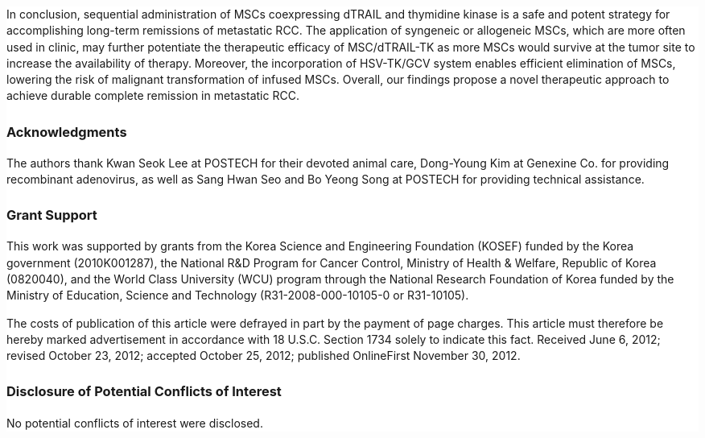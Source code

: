 In conclusion, sequential administration of MSCs coexpressing dTRAIL and thymidine kinase is a safe and potent strategy for accomplishing long-term remissions of metastatic RCC. The application of syngeneic or allogeneic MSCs, which are more often used in clinic, may further potentiate the therapeutic efficacy of MSC/dTRAIL-TK as more MSCs would survive at the tumor site to increase the availability of therapy. Moreover, the incorporation of HSV-TK/GCV system enables efficient elimination of MSCs, lowering the risk of malignant transformation of infused MSCs. Overall, our findings propose a novel therapeutic approach to achieve durable complete remission in metastatic RCC.

### Acknowledgments

The authors thank Kwan Seok Lee at POSTECH for their devoted animal care, Dong-Young Kim at Genexine Co. for providing recombinant adenovirus, as well as Sang Hwan Seo and Bo Yeong Song at POSTECH for providing technical assistance.

### Grant Support

This work was supported by grants from the Korea Science and Engineering Foundation (KOSEF) funded by the Korea government (2010K001287), the National R&D Program for Cancer Control, Ministry of Health & Welfare, Republic of Korea (0820040), and the World Class University (WCU) program through the National Research Foundation of Korea funded by the Ministry of Education, Science and Technology (R31-2008-000-10105-0 or R31-10105).

The costs of publication of this article were defrayed in part by the payment of page charges. This article must therefore be hereby marked advertisement in accordance with 18 U.S.C. Section 1734 solely to indicate this fact. Received June 6, 2012; revised October 23, 2012; accepted October 25, 2012; published OnlineFirst November 30, 2012.

### Disclosure of Potential Conflicts of Interest

No potential conflicts of interest were disclosed.

